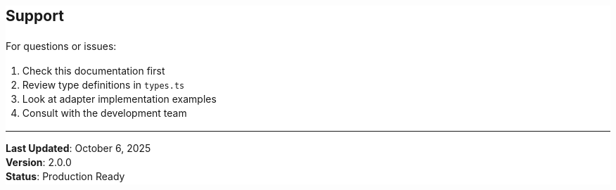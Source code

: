 ## Support

For questions or issues:
1. Check this documentation first
2. Review type definitions in `types.ts`
3. Look at adapter implementation examples
4. Consult with the development team

---

**Last Updated**: October 6, 2025  
**Version**: 2.0.0  
**Status**: Production Ready
